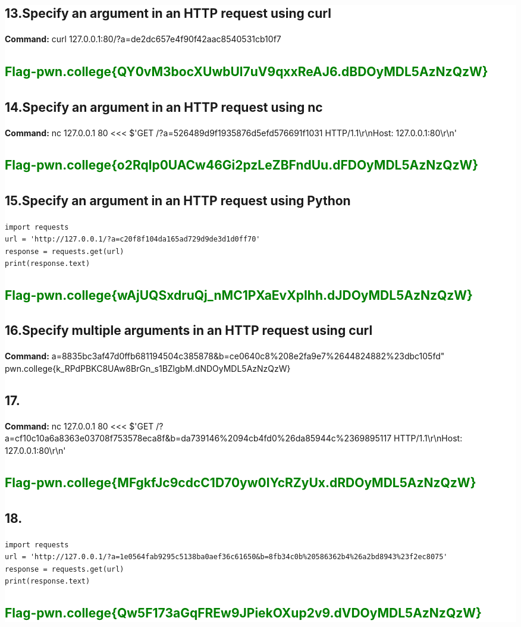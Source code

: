 
## 13.Specify an argument in an HTTP request using curl
**Command:**  curl 127.0.0.1:80/?a=de2dc657e4f90f42aac8540531cb10f7
## <span style="color:Green;">Flag-pwn.college{QY0vM3bocXUwbUl7uV9qxxReAJ6.dBDOyMDL5AzNzQzW}</span>

## 14.Specify an argument in an HTTP request using nc
**Command:**  nc 127.0.0.1 80 <<< $'GET /?a=526489d9f1935876d5efd576691f1031  HTTP/1.1\r\nHost: 127.0.0.1:80\r\n'
## <span style="color:Green;">Flag-pwn.college{o2Rqlp0UACw46Gi2pzLeZBFndUu.dFDOyMDL5AzNzQzW}</span>

## 15.Specify an argument in an HTTP request using Python
```
import requests
url = 'http://127.0.0.1/?a=c20f8f104da165ad729d9de3d1d0ff70'
response = requests.get(url)
print(response.text)
```
## <span style="color:Green;">Flag-pwn.college{wAjUQSxdruQj_nMC1PXaEvXpIhh.dJDOyMDL5AzNzQzW}</span>

## 16.Specify multiple arguments in an HTTP request using curl
 **Command:**  a=8835bc3af47d0ffb681194504c385878&b=ce0640c8%208e2fa9e7%2644824882%23dbc105fd"
pwn.college{k_RPdPBKC8UAw8BrGn_s1BZlgbM.dNDOyMDL5AzNzQzW}
## 17.
 **Command:**  nc 127.0.0.1 80 <<< $'GET /?a=cf10c10a6a8363e03708f753578eca8f&b=da739146%2094cb4fd0%26da85944c%2369895117  HTTP/1.1\r\nHost: 127.0.0.1:80\r\n'	
## <span style="color:Green;">Flag-pwn.college{MFgkfJc9cdcC1D70yw0IYcRZyUx.dRDOyMDL5AzNzQzW}

## 18.
```
import requests
url = 'http://127.0.0.1/?a=1e0564fab9295c5138ba0aef36c61650&b=8fb34c0b%20586362b4%26a2bd8943%23f2ec8075'
response = requests.get(url)
print(response.text)
```
## <span style="color:Green;">Flag-pwn.college{Qw5F173aGqFREw9JPiekOXup2v9.dVDOyMDL5AzNzQzW}

